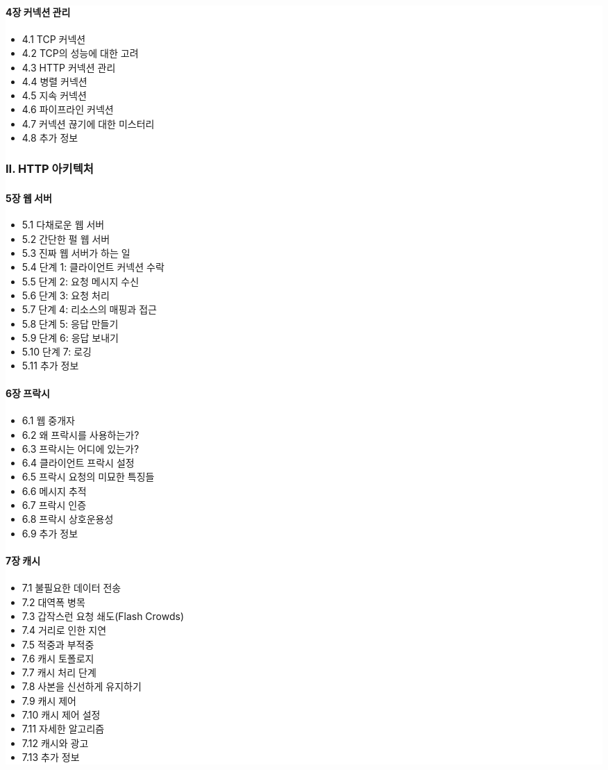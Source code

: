 #### 4장 커넥션 관리
* 4.1 TCP 커넥션
* 4.2 TCP의 성능에 대한 고려
* 4.3 HTTP 커넥션 관리
* 4.4 병렬 커넥션
* 4.5 지속 커넥션
* 4.6 파이프라인 커넥션
* 4.7 커넥션 끊기에 대한 미스터리
* 4.8 추가 정보


### II. HTTP 아키텍처
#### 5장 웹 서버
* 5.1 다채로운 웹 서버
* 5.2 간단한 펄 웹 서버
* 5.3 진짜 웹 서버가 하는 일
* 5.4 단계 1: 클라이언트 커넥션 수락
* 5.5 단계 2: 요청 메시지 수신
* 5.6 단계 3: 요청 처리
* 5.7 단계 4: 리소스의 매핑과 접근
* 5.8 단계 5: 응답 만들기
* 5.9 단계 6: 응답 보내기
* 5.10 단계 7: 로깅
* 5.11 추가 정보

#### 6장 프락시
* 6.1 웹 중개자
* 6.2 왜 프락시를 사용하는가?
* 6.3 프락시는 어디에 있는가?
* 6.4 클라이언트 프락시 설정
* 6.5 프락시 요청의 미묘한 특징들
* 6.6 메시지 추적
* 6.7 프락시 인증
* 6.8 프락시 상호운용성
* 6.9 추가 정보

#### 7장 캐시
* 7.1 불필요한 데이터 전송
* 7.2 대역폭 병목
* 7.3 갑작스런 요청 쇄도(Flash Crowds)
* 7.4 거리로 인한 지연
* 7.5 적중과 부적중
* 7.6 캐시 토폴로지
* 7.7 캐시 처리 단계
* 7.8 사본을 신선하게 유지하기
* 7.9 캐시 제어
* 7.10 캐시 제어 설정
* 7.11 자세한 알고리즘
* 7.12 캐시와 광고
* 7.13 추가 정보
